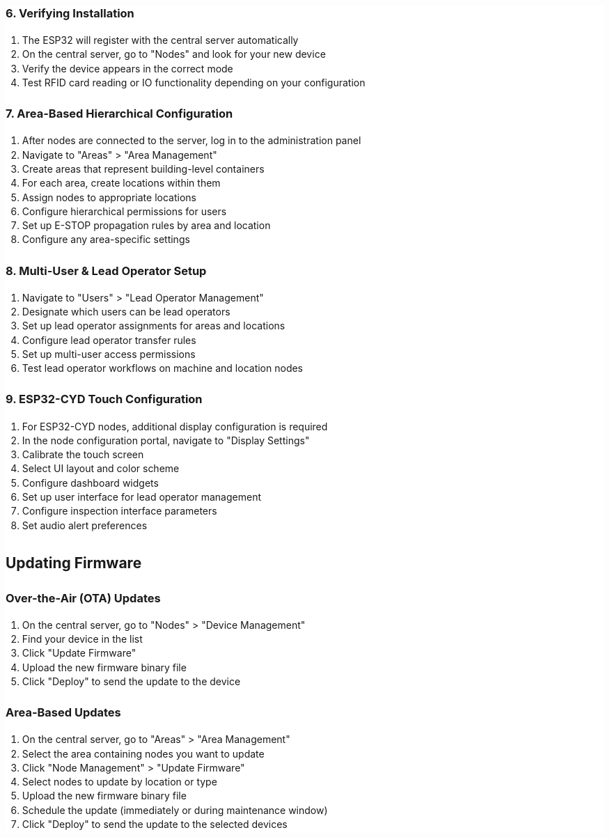 ### 6. Verifying Installation
1. The ESP32 will register with the central server automatically
2. On the central server, go to "Nodes" and look for your new device
3. Verify the device appears in the correct mode
4. Test RFID card reading or IO functionality depending on your configuration

### 7. Area-Based Hierarchical Configuration
1. After nodes are connected to the server, log in to the administration panel
2. Navigate to "Areas" > "Area Management"
3. Create areas that represent building-level containers
4. For each area, create locations within them
5. Assign nodes to appropriate locations
6. Configure hierarchical permissions for users
7. Set up E-STOP propagation rules by area and location
8. Configure any area-specific settings

### 8. Multi-User & Lead Operator Setup
1. Navigate to "Users" > "Lead Operator Management"
2. Designate which users can be lead operators
3. Set up lead operator assignments for areas and locations
4. Configure lead operator transfer rules
5. Set up multi-user access permissions
6. Test lead operator workflows on machine and location nodes

### 9. ESP32-CYD Touch Configuration
1. For ESP32-CYD nodes, additional display configuration is required
2. In the node configuration portal, navigate to "Display Settings"
3. Calibrate the touch screen
4. Select UI layout and color scheme
5. Configure dashboard widgets
6. Set up user interface for lead operator management
7. Configure inspection interface parameters
8. Set audio alert preferences

## Updating Firmware

### Over-the-Air (OTA) Updates
1. On the central server, go to "Nodes" > "Device Management"
2. Find your device in the list
3. Click "Update Firmware"
4. Upload the new firmware binary file
5. Click "Deploy" to send the update to the device

### Area-Based Updates
1. On the central server, go to "Areas" > "Area Management"
2. Select the area containing nodes you want to update
3. Click "Node Management" > "Update Firmware"
4. Select nodes to update by location or type
5. Upload the new firmware binary file
6. Schedule the update (immediately or during maintenance window)
7. Click "Deploy" to send the update to the selected devices
